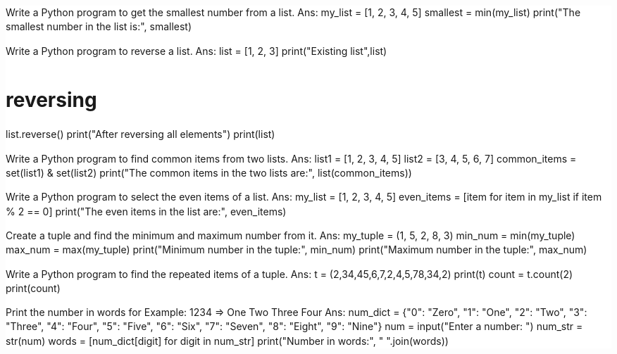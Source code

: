 
Write a Python program to get the smallest number from a list.
Ans:
my_list = [1, 2, 3, 4, 5]
smallest = min(my_list)
print("The smallest number in the list is:", smallest)

Write a Python program to reverse a list.
Ans:
list = [1, 2, 3]
print("Existing list",list)
# reversing
list.reverse()
print("After reversing all elements")
print(list)

Write a Python program to find common items from two lists.
Ans:
list1 = [1, 2, 3, 4, 5]
list2 = [3, 4, 5, 6, 7]
common_items = set(list1) & set(list2)
print("The common items in the two lists are:", list(common_items))

Write a Python program to select the even items of a list.
Ans:
my_list = [1, 2, 3, 4, 5]
even_items = [item for item in my_list if item % 2 == 0]
print("The even items in the list are:", even_items)

Create a tuple and find the minimum and maximum number from it.
Ans:
my_tuple = (1, 5, 2, 8, 3)
min_num = min(my_tuple)
max_num = max(my_tuple)
print("Minimum number in the tuple:", min_num)
print("Maximum number in the tuple:", max_num)

Write a Python program to find the repeated items of a tuple.
Ans:
t = (2,34,45,6,7,2,4,5,78,34,2)
print(t)
count = t.count(2)
print(count)

Print the number in words for Example: 1234 => One Two Three Four
Ans:
num_dict = {"0": "Zero", "1": "One", "2": "Two", "3": "Three", "4": "Four",
 "5": "Five", "6": "Six", "7": "Seven", "8": "Eight", "9": "Nine"}
num = input("Enter a number: ")
num_str = str(num)
words = [num_dict[digit] for digit in num_str]
print("Number in words:", " ".join(words))
